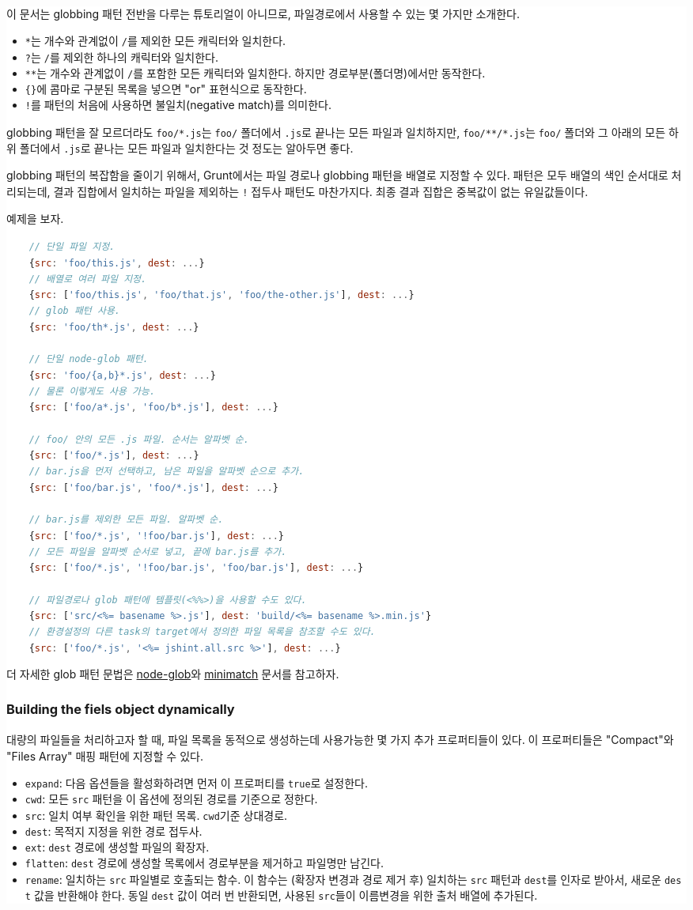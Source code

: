 이 문서는 globbing 패턴 전반을 다루는 튜토리얼이 아니므로, 파일경로에서 사용할 수 있는 몇 가지만 소개한다. 

* `*`는 개수와 관계없이 `/`를 제외한 모든 캐릭터와 일치한다.
* `?`는 `/`를 제외한 하나의 캐릭터와 일치한다. 
* `**`는 개수와 관계없이 `/`를 포함한 모든 캐릭터와 일치한다. 하지만 경로부분(폴더명)에서만 동작한다.
* `{}`에 콤마로 구분된 목록을 넣으면 "or" 표현식으로 동작한다.
* `!`를 패턴의 처음에 사용하면 불일치(negative match)를 의미한다.

globbing 패턴을 잘 모르더라도 `foo/*.js`는 `foo/` 폴더에서 `.js`로 끝나는 모든 파일과 일치하지만, `foo/**/*.js`는 `foo/` 폴더와 그 아래의 모든 하위 폴더에서 `.js`로 끝나는 모든 파일과 일치한다는 것 정도는 알아두면 좋다.

globbing 패턴의 복잡함을 줄이기 위해서, Grunt에서는 파일 경로나 globbing 패턴을 배열로 지정할 수 있다. 패턴은 모두 배열의 색인 순서대로 처리되는데, 결과 집합에서 일치하는 파일을 제외하는 `!` 접두사 패턴도 마찬가지다. 최종 결과 집합은 중복값이 없는 유일값들이다.

예제을 보자. 

```javascript
    // 단일 파일 지정. 
    {src: 'foo/this.js', dest: ...}
    // 배열로 여러 파일 지정.
    {src: ['foo/this.js', 'foo/that.js', 'foo/the-other.js'], dest: ...}
    // glob 패턴 사용.
    {src: 'foo/th*.js', dest: ...}
    
    // 단일 node-glob 패턴.
    {src: 'foo/{a,b}*.js', dest: ...}
    // 물론 이렇게도 사용 가능.
    {src: ['foo/a*.js', 'foo/b*.js'], dest: ...}
    
    // foo/ 안의 모든 .js 파일. 순서는 알파벳 순.
    {src: ['foo/*.js'], dest: ...}
    // bar.js을 먼저 선택하고, 남은 파일을 알파벳 순으로 추가.
    {src: ['foo/bar.js', 'foo/*.js'], dest: ...}
    
    // bar.js를 제외한 모든 파일. 알파벳 순.
    {src: ['foo/*.js', '!foo/bar.js'], dest: ...}
    // 모든 파일을 알파벳 순서로 넣고, 끝에 bar.js를 추가.
    {src: ['foo/*.js', '!foo/bar.js', 'foo/bar.js'], dest: ...}
    
    // 파일경로나 glob 패턴에 템플릿(<%%>)을 사용할 수도 있다.
    {src: ['src/<%= basename %>.js'], dest: 'build/<%= basename %>.min.js'}
    // 환경설정의 다른 task의 target에서 정의한 파일 목록을 참조할 수도 있다.
    {src: ['foo/*.js', '<%= jshint.all.src %>'], dest: ...}
```

더 자세한 glob 패턴 문법은 [node-glob](https://github.com/isaacs/node-glob)와 [minimatch](https://github.com/isaacs/minimatch) 문서를 참고하자. 


### Building the fiels object dynamically

대량의 파일들을 처리하고자 할 때, 파일 목록을 동적으로 생성하는데 사용가능한 몇 가지 추가 프로퍼티들이 있다. 이 프로퍼티들은 "Compact"와 "Files Array" 매핑 패턴에 지정할 수 있다.

* `expand`: 다음 옵션들을 활성화하려면 먼저 이 프로퍼티를 `true`로 설정한다.
* `cwd`: 모든 `src` 패턴을 이 옵션에 정의된 경로를 기준으로 정한다. 
* `src`: 일치 여부 확인을 위한 패턴 목록. `cwd`기준 상대경로.
* `dest`: 목적지 지정을 위한 경로 접두사.
* `ext`: `dest` 경로에 생성할 파일의 확장자.
* `flatten`: `dest` 경로에 생성할 목록에서 경로부분을 제거하고 파일명만 남긴다. 
* `rename`: 일치하는 `src` 파일별로 호출되는 함수. 이 함수는 (확장자 변경과 경로 제거 후) 일치하는 `src` 패턴과 `dest`를 인자로 받아서, 새로운 `dest` 값을 반환해야 한다. 동일 `dest` 값이 여러 번 반환되면, 사용된 `src`들이 이름변경을 위한 출처 배열에 추가된다. 
